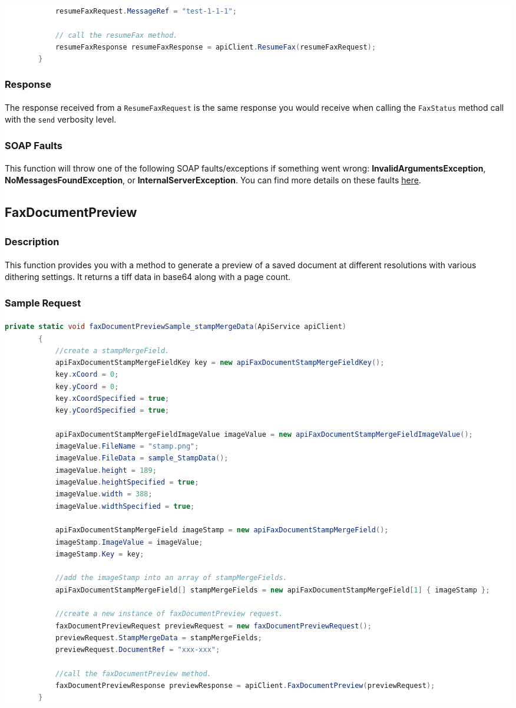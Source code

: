 ```C#
            resumeFaxRequest.MessageRef = "test-1-1-1";

            // call the resumeFax method.
            resumeFaxResponse resumeFaxResponse = apiClient.ResumeFax(resumeFaxRequest);
        }
```


### Response
The response received from a `ResumeFaxRequest` is the same response you would receive when calling the `FaxStatus` method call with the `send` verbosity level. 

### SOAP Faults
This function will throw one of the following SOAP faults/exceptions if something went wrong:
**InvalidArgumentsException**, **NoMessagesFoundException**, or **InternalServerException**.
You can find more details on these faults [here](#section5).

## FaxDocumentPreview
### Description

This function provides you with a method to generate a preview of a saved document at different resolutions with various dithering settings. It returns a tiff data in base64 along with a page count.

### Sample Request
```c#
private static void faxDocumentPreviewSample_stampMergeData(ApiService apiClient)
        {
            //create a stampMergeField.
            apiFaxDocumentStampMergeFieldKey key = new apiFaxDocumentStampMergeFieldKey();
            key.xCoord = 0;
            key.yCoord = 0;
            key.xCoordSpecified = true;
            key.yCoordSpecified = true;

            apiFaxDocumentStampMergeFieldImageValue imageValue = new apiFaxDocumentStampMergeFieldImageValue();
            imageValue.FileName = "stamp.png";
            imageValue.FileData = sample_StampData();
            imageValue.height = 189;
            imageValue.heightSpecified = true;
            imageValue.width = 388;
            imageValue.widthSpecified = true;

            apiFaxDocumentStampMergeField imageStamp = new apiFaxDocumentStampMergeField();
            imageStamp.ImageValue = imageValue;
            imageStamp.Key = key;

            //add the imageStamp into an array of stampMergeFields.
            apiFaxDocumentStampMergeField[] stampMergeFields = new apiFaxDocumentStampMergeField[1] { imageStamp };

            //create a new instance of faxDocumentPreview request.
            faxDocumentPreviewRequest previewRequest = new faxDocumentPreviewRequest();
            previewRequest.StampMergeData = stampMergeFields;
            previewRequest.DocumentRef = "xxx-xxx";

            //call the faxDocumentPreview method.
            faxDocumentPreviewResponse previewResponse = apiClient.FaxDocumentPreview(previewRequest);
        }
```
